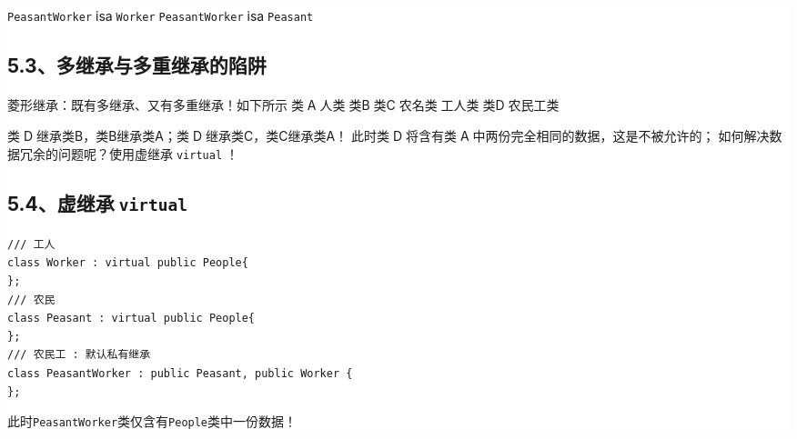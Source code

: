 
`PeasantWorker` isa `Worker`
`PeasantWorker` isa `Peasant`


## 5.3、多继承与多重继承的陷阱


菱形继承：既有多继承、又有多重继承！如下所示
     类 A                     人类
  类B     类C          农名类         工人类
      类D                     农民工类

类 D 继承类B，类B继承类A；类 D 继承类C，类C继承类A！ 
此时类 D 将含有类 A 中两份完全相同的数据，这是不被允许的；
如何解决数据冗余的问题呢？使用虚继承 `virtual` ！

## 5.4、虚继承 `virtual`

```
/// 工人
class Worker : virtual public People{
};
/// 农民
class Peasant : virtual public People{
};
/// 农民工 : 默认私有继承
class PeasantWorker : public Peasant, public Worker {
};
```
此时`PeasantWorker`类仅含有`People`类中一份数据！
